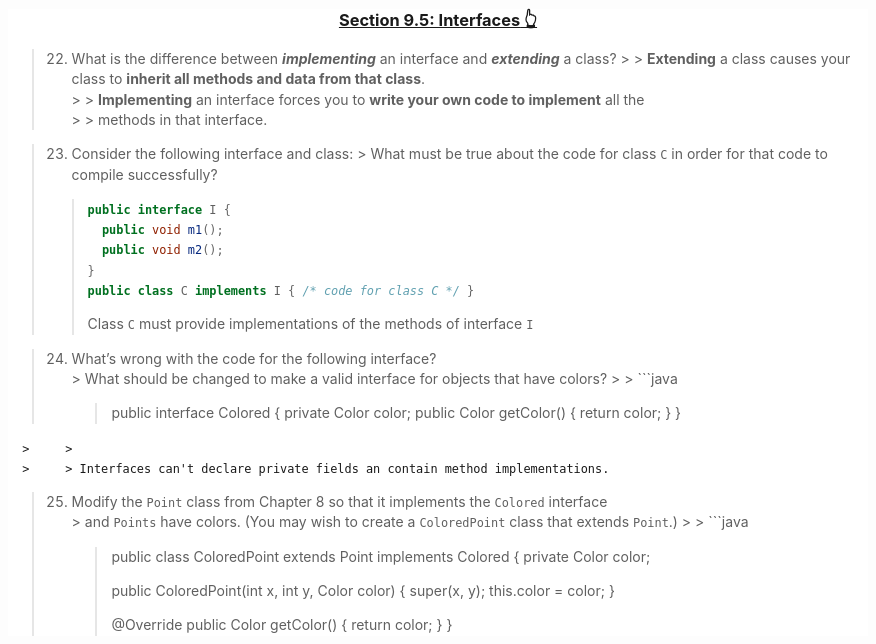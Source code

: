 
<h3 align="center" id="5"><u>Section 9.5: Interfaces</u><a href="#home">
👆</a></h3>

> 22. What is the difference between **_implementing_** an interface and **_extending_** a class?
      >     > **Extending** a class causes your class to **inherit all methods and data from that class**.  
      > > **Implementing** an interface forces you to **write your own code to implement** all the  
      > > methods in that interface.

> 23. Consider the following interface and class:
      > What must be true about the code for class `C` in order for that code to compile successfully?
>
> > ```java
> > public interface I {
> >   public void m1();
> >   public void m2();
> > }
> > public class C implements I { /* code for class C */ }
> > ```
> >
> > Class `C` must provide implementations of the methods of interface `I`

> 24. What’s wrong with the code for the following interface?  
      > What should be changed to make a valid interface for objects that have colors?
      >     > ```java
>     > public interface Colored {
>     >   private Color color;
>     >     public Color getColor() {
>     >     return color;
>     >   }
>     > }
>     > ```
      >     >
      >     > Interfaces can't declare private fields an contain method implementations.

> 25. Modify the `Point` class from Chapter 8 so that it implements the `Colored` interface  
      > and `Points` have colors. (You may wish to create a `ColoredPoint` class that extends `Point`.)
      >     > ```java
>     > public class ColoredPoint extends Point implements Colored {
>     >   private Color color;
>     >
>     >   public ColoredPoint(int x, int y, Color color) {
>     >     super(x, y);
>     >     this.color = color;
>     >   }
>     >
>     >   @Override
>     >   public Color getColor() {
>     >     return color;
>     >   }
>     > }
>     > ```
